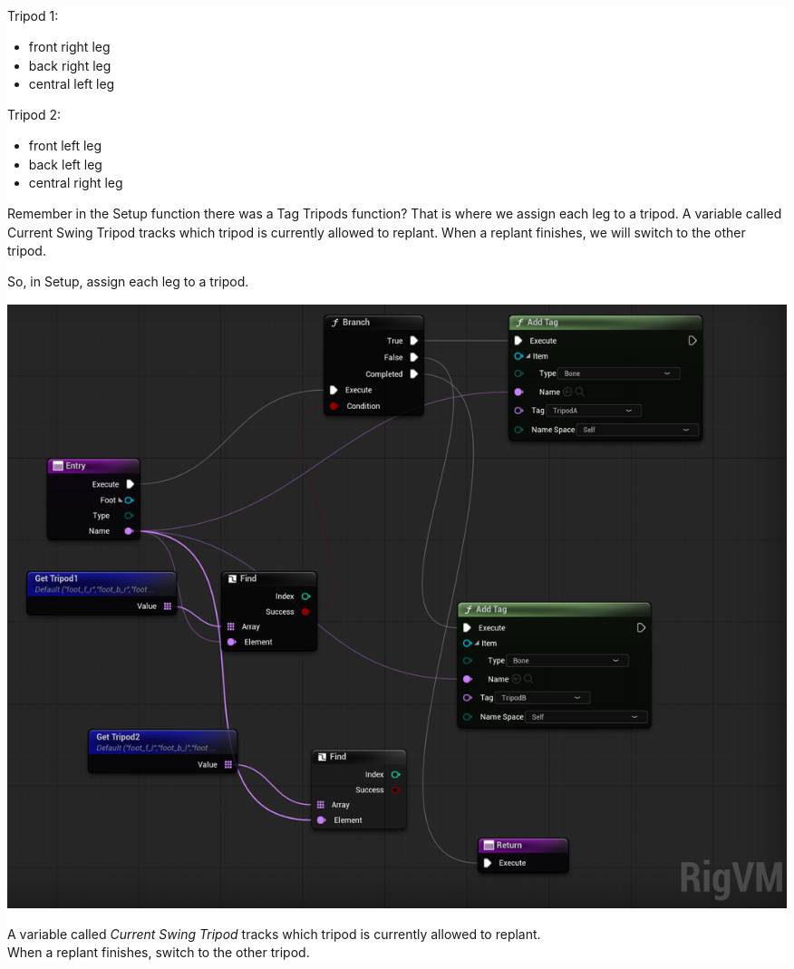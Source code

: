 Tripod 1:
- front right leg
- back right leg
- central left leg

Tripod 2:
- front left leg
- back left leg
- central right leg

Remember in the Setup function there was a Tag Tripods function? That is where we assign each leg to a tripod. 
A variable called Current Swing Tripod tracks which tripod is currently allowed to replant. When a replant finishes, we will switch to the other tripod.

So, in Setup, assign each leg to a tripod.

<img src="./tag-tripod.png" alt="Tagging the tripods">

A variable called *Current Swing Tripod* tracks which tripod is currently allowed to replant.  
When a replant finishes, switch to the other tripod.
